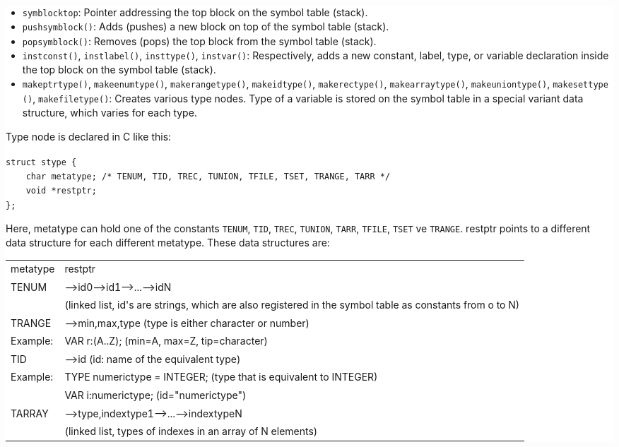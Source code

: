 - `symblocktop`: Pointer addressing the top block on the symbol table (stack).
- `pushsymblock()`: Adds (pushes) a new block on top of the symbol table (stack).
- `popsymblock()`: Removes (pops) the top block from the symbol table (stack).
- `instconst()`, `instlabel()`, `insttype()`, `instvar()`: Respectively, adds a new constant, label, type, or variable declaration inside the top block on the symbol table (stack).
- `makeptrtype()`, `makeenumtype()`, `makerangetype()`, `makeidtype()`, `makerectype()`, `makearraytype()`, `makeuniontype()`, `makesettype()`, `makefiletype()`: Creates various type nodes. Type of a variable is stored on the symbol table in a special variant data structure, which varies for each type.

Type node is declared in C like this:
```
struct stype {
    char metatype; /* TENUM, TID, TREC, TUNION, TFILE, TSET, TRANGE, TARR */
    void *restptr; 
};
```
Here, metatype can hold one of the constants `TENUM`, `TID`, `TREC`, `TUNION`, `TARR`, `TFILE`, `TSET` ve `TRANGE`. 
restptr points to a different data structure for each different metatype. 
These data structures are:
<table>
    <tr>
        <td>metatype</td>
        <td>restptr</td>
    </tr>
    <tr>
        <td>TENUM</td>
        <td>-->id0-->id1-->...-->idN</td>
    </tr>
    <tr>
        <td></td>
        <td>(linked list, id's are strings, which are also registered in the symbol table as constants from o to N)</td>
    </tr>
    <tr>
        <td>TRANGE</td>
        <td>-->min,max,type (type is either character or number)</td>
    </tr>
    <tr>
        <td>Example:</td>
        <td>VAR r:(A..Z); (min=A, max=Z, tip=character)</td>
    </tr>
    <tr>
        <td>TID</td>
        <td>-->id (id: name of the equivalent type)</td>
    </tr>
    <tr>
        <td>Example:</td>
        <td>TYPE numerictype = INTEGER; (type that is equivalent to INTEGER)
    </tr>
    <tr>
        <td></td>
        <td>VAR i:numerictype; (id="numerictype")</td></td>
    </tr>
    <tr>
        <td>TARRAY</td>
        <td>-->type,indextype1-->...-->indextypeN</td>
    </tr>
    <tr>
        <td></td>
        <td>(linked list, types of indexes in an array of N elements)</td>
    </tr>
    <tr>
